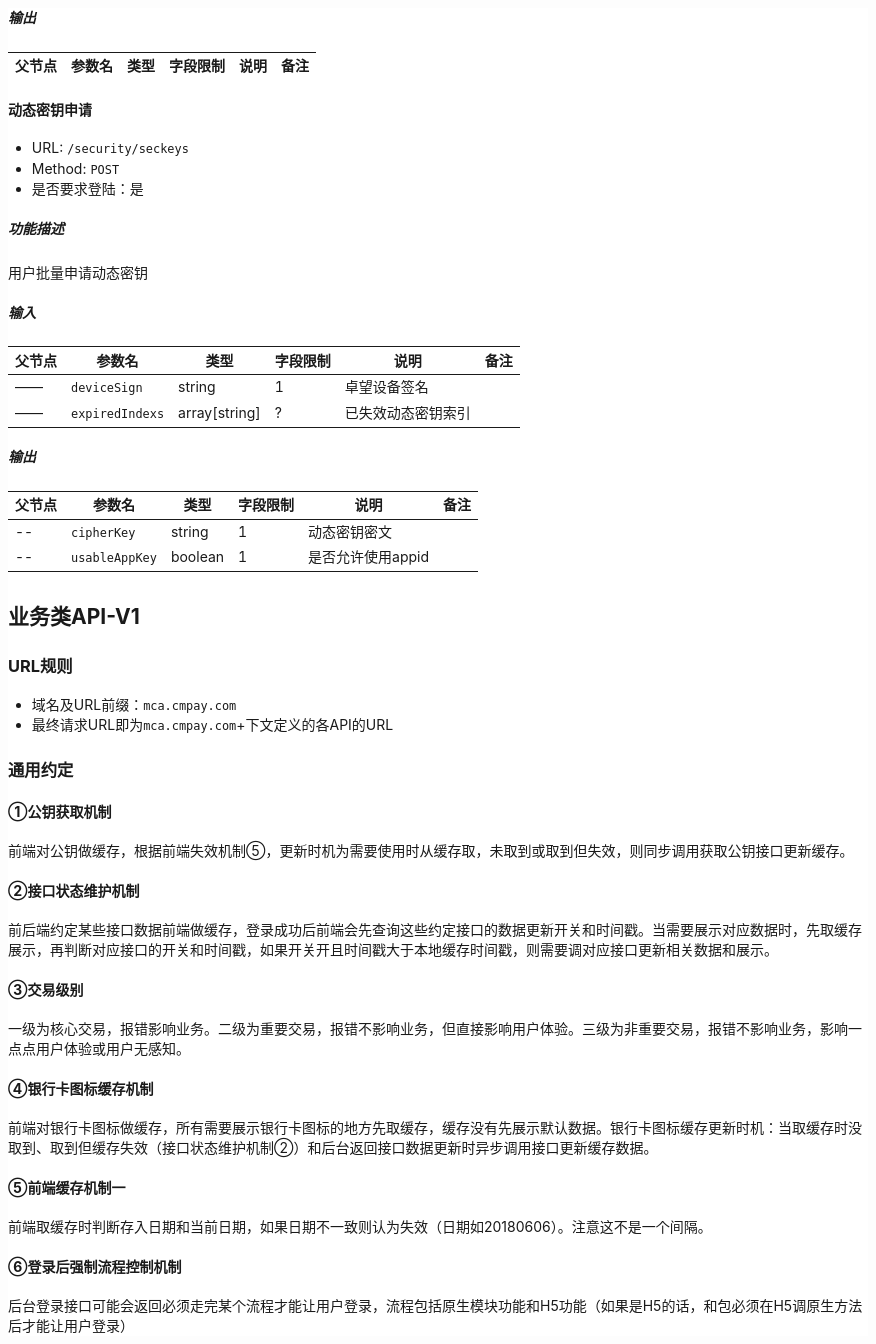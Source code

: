 ##### 输出
|父节点|参数名|类型|字段限制|说明|备注|
|------|------|----|--------|----|----|


#### 动态密钥申请
* URL: `/security/seckeys`
* Method: `POST`
* 是否要求登陆：是

##### 功能描述
用户批量申请动态密钥

##### 输入
|父节点|参数名|类型|字段限制|说明|备注|
|------|------|----|--------|----|----|
|——|`deviceSign`|string|1|卓望设备签名||
|——|`expiredIndexs`|array[string]|?|已失效动态密钥索引||

##### 输出
|父节点|参数名|类型|字段限制|说明|备注|
|------|------|----|--------|----|----|
|--|`cipherKey`|string|1|动态密钥密文||
|--|`usableAppKey`|boolean|1|是否允许使用appid||

## 业务类API-V1

### URL规则
* 域名及URL前缀：`mca.cmpay.com`
* 最终请求URL即为`mca.cmpay.com`+下文定义的各API的URL

### 通用约定
#### ①公钥获取机制
前端对公钥做缓存，根据前端失效机制⑤，更新时机为需要使用时从缓存取，未取到或取到但失效，则同步调用获取公钥接口更新缓存。

#### ②接口状态维护机制
前后端约定某些接口数据前端做缓存，登录成功后前端会先查询这些约定接口的数据更新开关和时间戳。当需要展示对应数据时，先取缓存展示，再判断对应接口的开关和时间戳，如果开关开且时间戳大于本地缓存时间戳，则需要调对应接口更新相关数据和展示。

#### ③交易级别
一级为核心交易，报错影响业务。二级为重要交易，报错不影响业务，但直接影响用户体验。三级为非重要交易，报错不影响业务，影响一点点用户体验或用户无感知。

####  ④银行卡图标缓存机制
前端对银行卡图标做缓存，所有需要展示银行卡图标的地方先取缓存，缓存没有先展示默认数据。银行卡图标缓存更新时机：当取缓存时没取到、取到但缓存失效（接口状态维护机制②）和后台返回接口数据更新时异步调用接口更新缓存数据。

####  ⑤前端缓存机制一
前端取缓存时判断存入日期和当前日期，如果日期不一致则认为失效（日期如20180606）。注意这不是一个间隔。

####  ⑥登录后强制流程控制机制
后台登录接口可能会返回必须走完某个流程才能让用户登录，流程包括原生模块功能和H5功能（如果是H5的话，和包必须在H5调原生方法后才能让用户登录）
